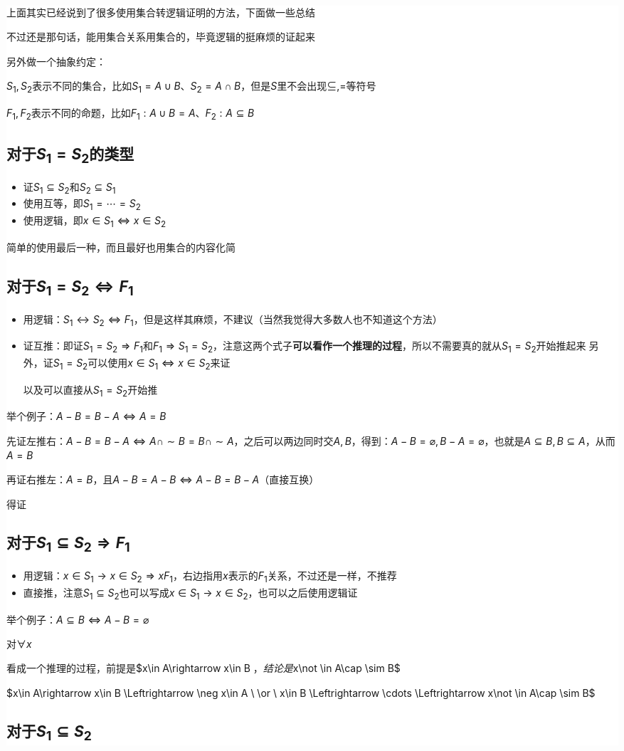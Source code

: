 上面其实已经说到了很多使用集合转逻辑证明的方法，下面做一些总结

不过还是那句话，能用集合关系用集合的，毕竟逻辑的挺麻烦的证起来

另外做一个抽象约定：

$S_1,S_2$表示不同的集合，比如$S_1=A\cup B$、$S_2=A\cap B$，但是$S$里不会出现$\subseteq ,=$等符号

$F_1,F_2$表示不同的命题，比如$F_1:A\cup B=A$、$F_2:A\subseteq B$



## 对于$S_1=S_2$的类型

* 证$S_1\subseteq S_2$和$S_2\subseteq S_1$
* 使用互等，即$S_1=\cdots =S_2$
* 使用逻辑，即$x\in S_1\Leftrightarrow x\in S_2$

简单的使用最后一种，而且最好也用集合的内容化简



## 对于$S_1=S_2\Leftrightarrow F_1$

* 用逻辑：$S_1\leftrightarrow S_2\Leftrightarrow F_1$，但是这样其麻烦，不建议（当然我觉得大多数人也不知道这个方法）

* 证互推：即证$S_1=S_2\Rightarrow F_1$和$F_1\Rightarrow S_1=S_2$，注意这两个式子**可以看作一个推理的过程**，所以不需要真的就从$S_1=S_2$开始推起来
  另外，证$S_1=S_2$可以使用$x\in S_1\Leftrightarrow x\in S_2$来证

  以及可以直接从$S_1=S_2$开始推

举个例子：$A-B=B-A \Leftrightarrow A=B$

先证左推右：$A-B=B-A\Leftrightarrow A\cap \sim B=B\cap \sim A$，之后可以两边同时交$A,B$，得到：$A-B=\varnothing,B-A=\varnothing$，也就是$A\subseteq B,B\subseteq A$，从而$A=B$

再证右推左：$A=B$，且$A-B=A-B\Leftrightarrow A-B=B-A$（直接互换）

得证



## 对于$S_1\subseteq S_2 \Rightarrow F_1$

* 用逻辑：$x\in S_1\rightarrow x\in S_2\Rightarrow xF_1$，右边指用$x$表示的$F_1$关系，不过还是一样，不推荐
* 直接推，注意$S_1\subseteq S_2$也可以写成$x\in S_1\rightarrow x\in S_2$，也可以之后使用逻辑证

举个例子：$A\subseteq B\Leftrightarrow A- B=\varnothing$

对$\forall x$

看成一个推理的过程，前提是$x\in A\rightarrow x\in B $，结论是$x\not \in A\cap \sim B$

$x\in A\rightarrow x\in B \Leftrightarrow \neg x\in A \ \or \ x\in B \Leftrightarrow \cdots \Leftrightarrow x\not \in A\cap \sim B$



## 对于$S_1\subseteq S_2$
